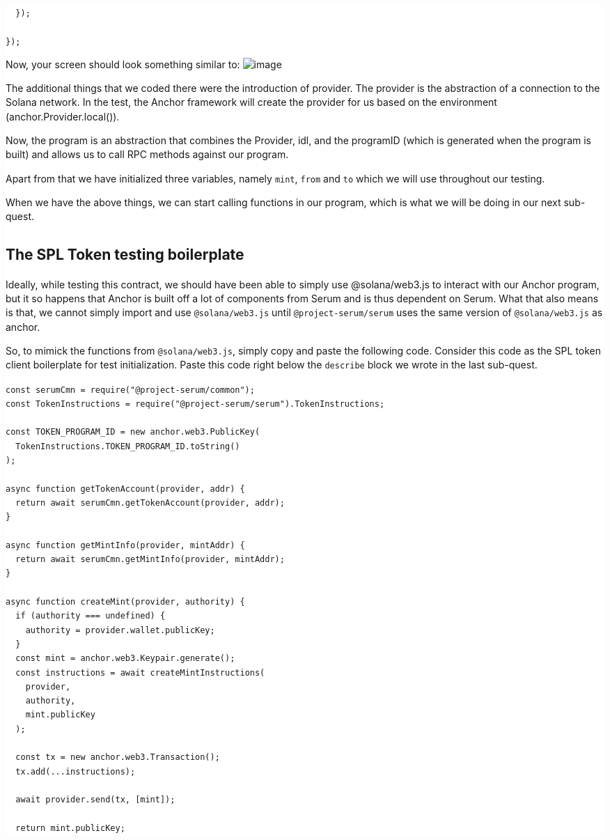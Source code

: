```
  });
  
});
```

Now, your screen should look something similar to: 
![image](https://user-images.githubusercontent.com/32522659/141697347-77d96065-9811-4e8c-b59b-9476ea262ee0.png)


The additional things that we coded there were the introduction of provider. The provider is the abstraction of a connection to the Solana network. In the test, the Anchor framework will create the provider for us based on the environment (anchor.Provider.local()).

Now, the program is an abstraction that combines the Provider, idl, and the programID (which is generated when the program is built) and allows us to call RPC methods against our program.

Apart from that we have initialized three variables, namely `mint`, `from` and `to` which we will use throughout our testing.

When we have the above things, we can start calling functions in our program, which is what we will be doing in our next sub-quest.

## The SPL Token testing boilerplate

Ideally, while testing this contract, we should have been able to simply use @solana/web3.js to interact with our Anchor program, but it so happens that Anchor is built off a lot of components from Serum and is thus dependent on Serum. What that also means is that, we cannot simply import and use `@solana/web3.js` until `@project-serum/serum` uses the same version of `@solana/web3.js` as anchor.

So, to mimick the functions from `@solana/web3.js`, simply copy and paste the following code. Consider this code as the SPL token client boilerplate for test initialization. Paste this code right below the `describe` block we wrote in the last sub-quest.

```
const serumCmn = require("@project-serum/common");
const TokenInstructions = require("@project-serum/serum").TokenInstructions;

const TOKEN_PROGRAM_ID = new anchor.web3.PublicKey(
  TokenInstructions.TOKEN_PROGRAM_ID.toString()
);

async function getTokenAccount(provider, addr) {
  return await serumCmn.getTokenAccount(provider, addr);
}

async function getMintInfo(provider, mintAddr) {
  return await serumCmn.getMintInfo(provider, mintAddr);
}

async function createMint(provider, authority) {
  if (authority === undefined) {
    authority = provider.wallet.publicKey;
  }
  const mint = anchor.web3.Keypair.generate();
  const instructions = await createMintInstructions(
    provider,
    authority,
    mint.publicKey
  );

  const tx = new anchor.web3.Transaction();
  tx.add(...instructions);

  await provider.send(tx, [mint]);

  return mint.publicKey;
```
